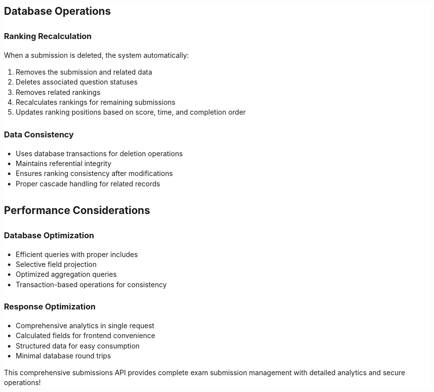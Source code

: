 ## Database Operations

### Ranking Recalculation
When a submission is deleted, the system automatically:
1. Removes the submission and related data
2. Deletes associated question statuses
3. Removes related rankings
4. Recalculates rankings for remaining submissions
5. Updates ranking positions based on score, time, and completion order

### Data Consistency
- Uses database transactions for deletion operations
- Maintains referential integrity
- Ensures ranking consistency after modifications
- Proper cascade handling for related records

## Performance Considerations

### Database Optimization
- Efficient queries with proper includes
- Selective field projection
- Optimized aggregation queries
- Transaction-based operations for consistency

### Response Optimization
- Comprehensive analytics in single request
- Calculated fields for frontend convenience
- Structured data for easy consumption
- Minimal database round trips

This comprehensive submissions API provides complete exam submission management with detailed analytics and secure operations!
